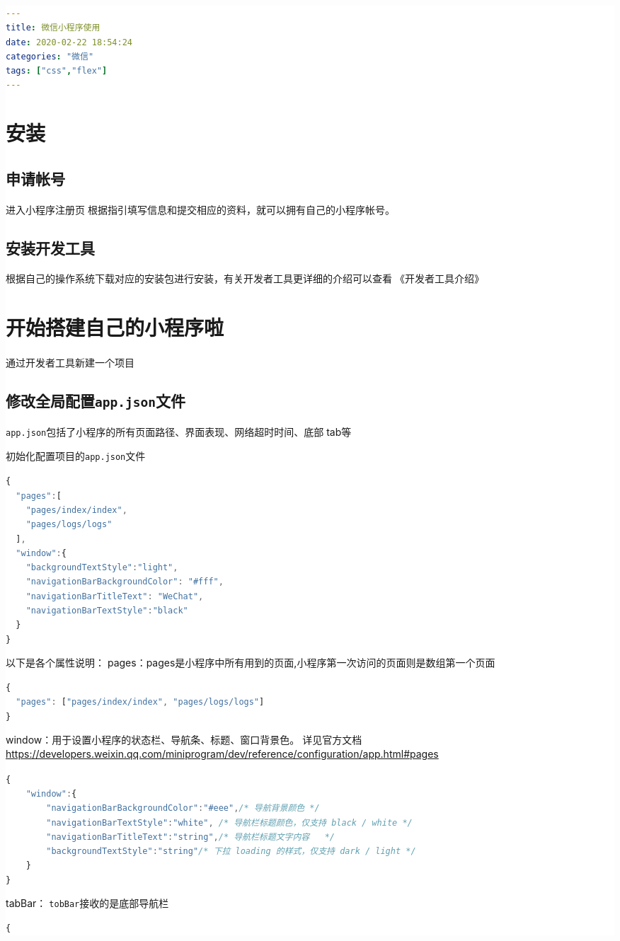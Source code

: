 ```yaml
---
title: 微信小程序使用
date: 2020-02-22 18:54:24
categories: "微信"
tags: ["css","flex"]
---
```

# 安装
## 申请帐号
进入小程序注册页 根据指引填写信息和提交相应的资料，就可以拥有自己的小程序帐号。

## 安装开发工具
根据自己的操作系统下载对应的安装包进行安装，有关开发者工具更详细的介绍可以查看 《开发者工具介绍》 

# 开始搭建自己的小程序啦
通过开发者工具新建一个项目

## 修改全局配置`app.json`文件
`app.json`包括了小程序的所有页面路径、界面表现、网络超时时间、底部 tab等

初始化配置项目的`app.json`文件
```js
{
  "pages":[
    "pages/index/index",
    "pages/logs/logs"
  ],
  "window":{
    "backgroundTextStyle":"light",
    "navigationBarBackgroundColor": "#fff",
    "navigationBarTitleText": "WeChat",
    "navigationBarTextStyle":"black"
  } 
}
```
以下是各个属性说明：
pages：pages是小程序中所有用到的页面,小程序第一次访问的页面则是数组第一个页面
```js
{
  "pages": ["pages/index/index", "pages/logs/logs"]
}
```
window：用于设置小程序的状态栏、导航条、标题、窗口背景色。
详见官方文档
https://developers.weixin.qq.com/miniprogram/dev/reference/configuration/app.html#pages
```js
{
    "window":{
        "navigationBarBackgroundColor":"#eee",/* 导航背景颜色 */
        "navigationBarTextStyle":"white", /* 导航栏标题颜色，仅支持 black / white */
        "navigationBarTitleText":"string",/* 导航栏标题文字内容	 */
        "backgroundTextStyle":"string"/* 下拉 loading 的样式，仅支持 dark / light */
    }
}
```
tabBar：
`tobBar`接收的是底部导航栏
```js
{
```